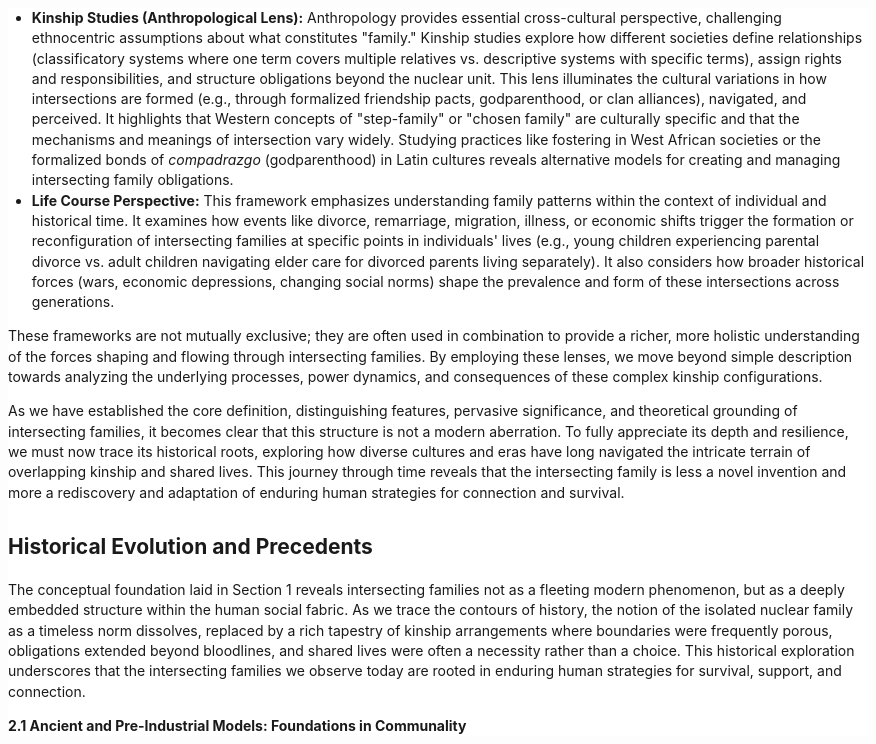 *   **Kinship Studies (Anthropological Lens):** Anthropology provides essential cross-cultural perspective, challenging ethnocentric assumptions about what constitutes "family." Kinship studies explore how different societies define relationships (classificatory systems where one term covers multiple relatives vs. descriptive systems with specific terms), assign rights and responsibilities, and structure obligations beyond the nuclear unit. This lens illuminates the cultural variations in how intersections are formed (e.g., through formalized friendship pacts, godparenthood, or clan alliances), navigated, and perceived. It highlights that Western concepts of "step-family" or "chosen family" are culturally specific and that the mechanisms and meanings of intersection vary widely. Studying practices like fostering in West African societies or the formalized bonds of *compadrazgo* (godparenthood) in Latin cultures reveals alternative models for creating and managing intersecting family obligations.
*   **Life Course Perspective:** This framework emphasizes understanding family patterns within the context of individual and historical time. It examines how events like divorce, remarriage, migration, illness, or economic shifts trigger the formation or reconfiguration of intersecting families at specific points in individuals' lives (e.g., young children experiencing parental divorce vs. adult children navigating elder care for divorced parents living separately). It also considers how broader historical forces (wars, economic depressions, changing social norms) shape the prevalence and form of these intersections across generations.

These frameworks are not mutually exclusive; they are often used in combination to provide a richer, more holistic understanding of the forces shaping and flowing through intersecting families. By employing these lenses, we move beyond simple description towards analyzing the underlying processes, power dynamics, and consequences of these complex kinship configurations.

As we have established the core definition, distinguishing features, pervasive significance, and theoretical grounding of intersecting families, it becomes clear that this structure is not a modern aberration. To fully appreciate its depth and resilience, we must now trace its historical roots, exploring how diverse cultures and eras have long navigated the intricate terrain of overlapping kinship and shared lives. This journey through time reveals that the intersecting family is less a novel invention and more a rediscovery and adaptation of enduring human strategies for connection and survival.

## Historical Evolution and Precedents

The conceptual foundation laid in Section 1 reveals intersecting families not as a fleeting modern phenomenon, but as a deeply embedded structure within the human social fabric. As we trace the contours of history, the notion of the isolated nuclear family as a timeless norm dissolves, replaced by a rich tapestry of kinship arrangements where boundaries were frequently porous, obligations extended beyond bloodlines, and shared lives were often a necessity rather than a choice. This historical exploration underscores that the intersecting families we observe today are rooted in enduring human strategies for survival, support, and connection.

**2.1 Ancient and Pre-Industrial Models: Foundations in Communality**
